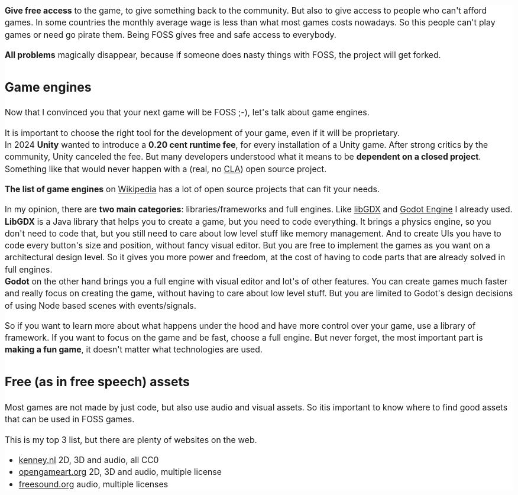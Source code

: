 **Give free access** to the game, to give something back to the community.
But also to give access to people who can't afford games.
In some countries the monthly average wage is less than what most games costs nowadays.
So this people can't play games or need go pirate them.
Being FOSS gives free and safe access to everybody.

**All problems** magically disappear, because if someone does nasty things with FOSS, the project will get forked.

## Game engines
Now that I convinced you that your next game will be FOSS ;-), let's talk about game engines.

It is important to choose the right tool for the development of your game, even if it will be proprietary.  
In 2024 **Unity** wanted to introduce a **0.20 cent runtime fee**, for every installation of a Unity game.
After strong critics by the community, Unity canceled the fee.
But many developers understood what it means to be **dependent on a closed project**.
Something like that would never happen with a
(real, no [CLA](https://en.wikipedia.org/wiki/Contributor_License_Agreement))
open source project.

**The list of game engines** on [Wikipedia](https://en.wikipedia.org/wiki/List_of_game_engines)
has a lot of open source projects that can fit your needs.

In my opinion, there are **two main categories**: libraries/frameworks and full engines.
Like [libGDX](https://libgdx.com/) and [Godot Engine](https://godotengine.org/) I already used.  
**LibGDX** is a Java library that helps you to create a game, but you need to code everything.
It brings a physics engine, so you don't need to code that, but you still need to care about low level stuff like memory management.
And to create UIs you have to code every button's size and position, without fancy visual editor.
But you are free to implement the games as you want on a architectural design level.
So it gives you more power and freedom, at the cost of having to code parts that are already solved in full engines.  
**Godot** on the other hand brings you a full engine with visual editor and lot's of other features.
You can create games much faster and really focus on creating the game, without having to care about low level stuff.
But you are limited to Godot's design decisions of using Node based scenes with events/signals.

So if you want to learn more about what happens under the hood and have more control over your game, use a library of framework.
If you want to focus on the game and be fast, choose a full engine.
But never forget, the most important part is **making a fun game**, it doesn't matter what technologies are used.

## Free (as in free speech) assets
Most games are not made by just code, but also use audio and visual assets.
So itis important to know where to find good assets that can be used in FOSS games.

This is my top 3 list, but there are plenty of websites on the web.  
- [kenney.nl](https://kenney.nl/) 2D, 3D and audio, all CC0  
- [opengameart.org](https://opengameart.org/) 2D, 3D and audio, multiple license  
- [freesound.org](https://freesound.org/) audio, multiple licenses  
